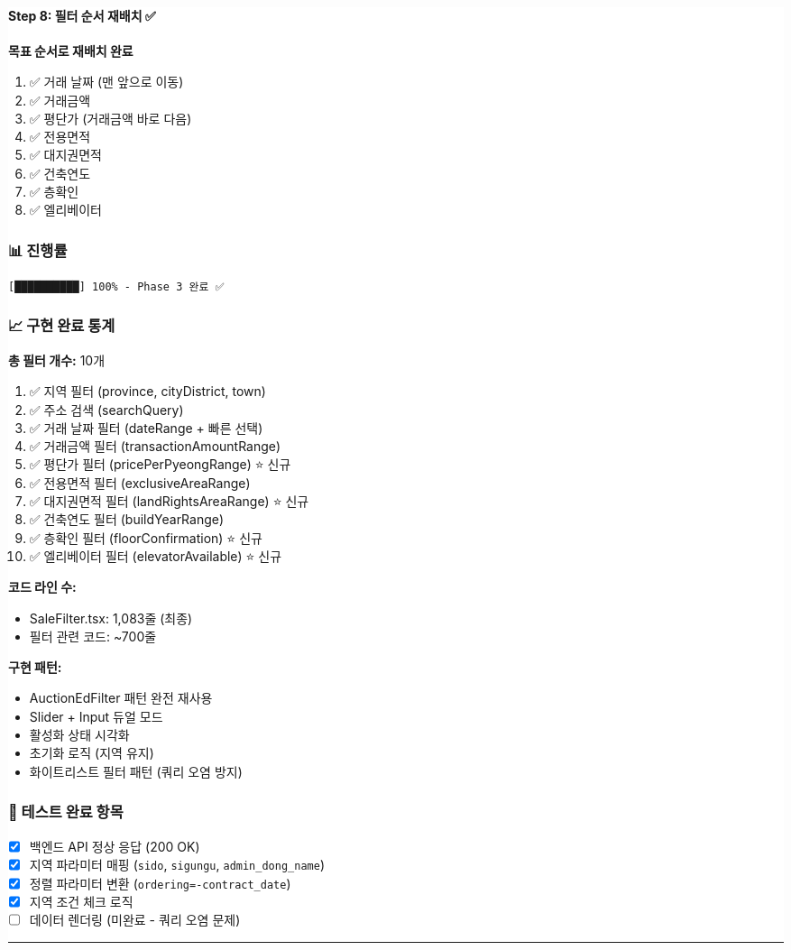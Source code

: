 #### Step 8: 필터 순서 재배치 ✅

**목표 순서로 재배치 완료**

1. ✅ 거래 날짜 (맨 앞으로 이동)
2. ✅ 거래금액
3. ✅ 평단가 (거래금액 바로 다음)
4. ✅ 전용면적
5. ✅ 대지권면적
6. ✅ 건축연도
7. ✅ 층확인
8. ✅ 엘리베이터

### 📊 진행률

```
[██████████] 100% - Phase 3 완료 ✅
```

### 📈 구현 완료 통계

**총 필터 개수:** 10개

1. ✅ 지역 필터 (province, cityDistrict, town)
2. ✅ 주소 검색 (searchQuery)
3. ✅ 거래 날짜 필터 (dateRange + 빠른 선택)
4. ✅ 거래금액 필터 (transactionAmountRange)
5. ✅ 평단가 필터 (pricePerPyeongRange) ⭐ 신규
6. ✅ 전용면적 필터 (exclusiveAreaRange)
7. ✅ 대지권면적 필터 (landRightsAreaRange) ⭐ 신규
8. ✅ 건축연도 필터 (buildYearRange)
9. ✅ 층확인 필터 (floorConfirmation) ⭐ 신규
10. ✅ 엘리베이터 필터 (elevatorAvailable) ⭐ 신규

**코드 라인 수:**

- SaleFilter.tsx: 1,083줄 (최종)
- 필터 관련 코드: ~700줄

**구현 패턴:**

- AuctionEdFilter 패턴 완전 재사용
- Slider + Input 듀얼 모드
- 활성화 상태 시각화
- 초기화 로직 (지역 유지)
- 화이트리스트 필터 패턴 (쿼리 오염 방지)

### 🧪 테스트 완료 항목

- [x] 백엔드 API 정상 응답 (200 OK)
- [x] 지역 파라미터 매핑 (`sido`, `sigungu`, `admin_dong_name`)
- [x] 정렬 파라미터 변환 (`ordering=-contract_date`)
- [x] 지역 조건 체크 로직
- [ ] 데이터 렌더링 (미완료 - 쿼리 오염 문제)

---